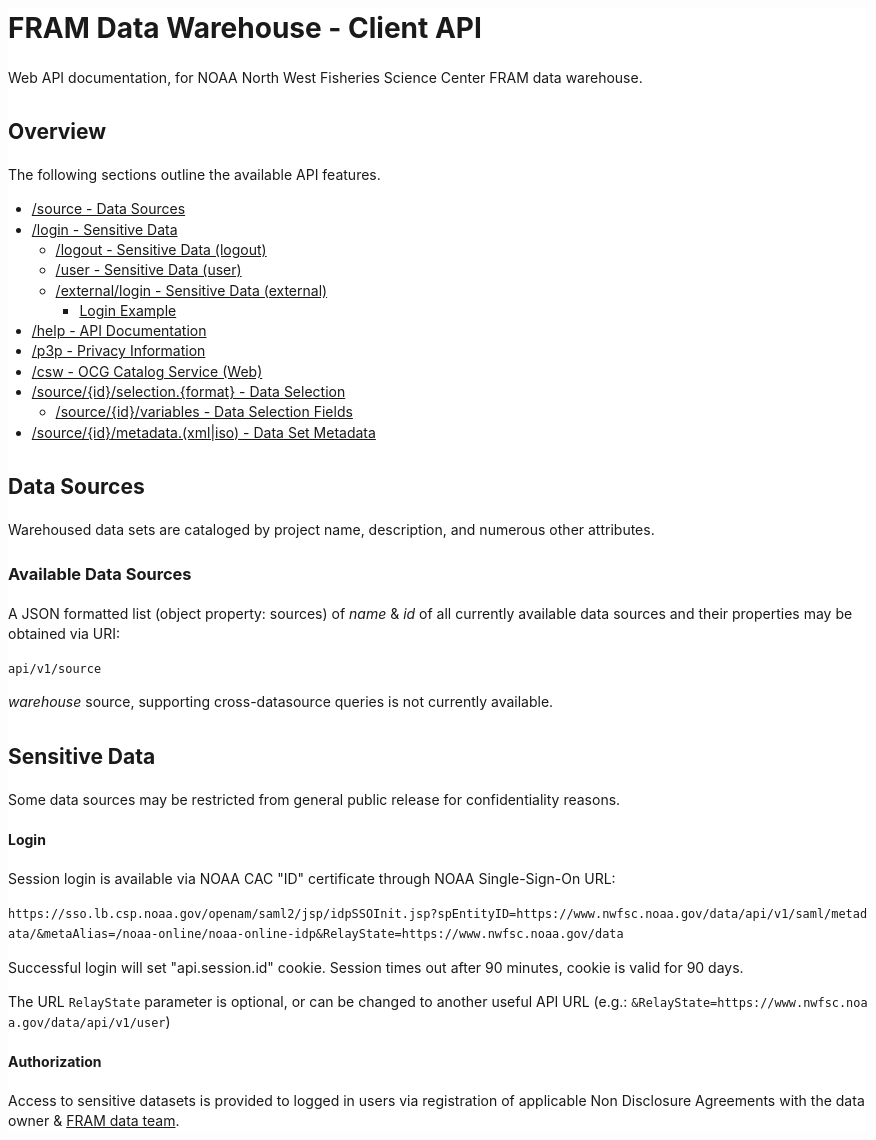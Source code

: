 # FRAM Data Warehouse - Client API

Web API documentation, for NOAA North West Fisheries Science Center FRAM data warehouse.

## Overview
The following sections outline the available API features.
* [/source - Data Sources](#data-sources)
* [/login - Sensitive Data](#sensitive-data)
  * [/logout - Sensitive Data (logout)](#logout)
  * [/user - Sensitive Data (user)](#user-info)
  * [/external/login - Sensitive Data (external)](#non-noaa-users)
     * [Login Example](#login-example)
* [/help - API Documentation](#api-documentation)
* [/p3p - Privacy Information](#privacy-information)
* [/csw - OCG Catalog Service (Web)](#ogc-catalog-service-for-the-web-csw)
* [/source/{id}/selection.{format} - Data Selection](#data-selection)
  * [/source/{id}/variables - Data Selection Fields](#available-data-source-variables)
* [/source/{id}/metadata.(xml|iso) - Data Set Metadata](#data-set-metadata)

## Data Sources

Warehoused data sets are cataloged by project name, description, and numerous other attributes.

### Available Data Sources
A JSON formatted list (object property: sources) of _name_ & _id_ of all currently available data sources and their properties may be obtained via URI:
```
api/v1/source
```

_warehouse_ source, supporting cross-datasource queries is not currently available.

## Sensitive Data
Some data sources may be restricted from general public release for confidentiality reasons. 

#### Login
Session login is available via NOAA CAC "ID" certificate through NOAA Single-Sign-On URL:
```
https://sso.lb.csp.noaa.gov/openam/saml2/jsp/idpSSOInit.jsp?spEntityID=https://www.nwfsc.noaa.gov/data/api/v1/saml/metadata/&metaAlias=/noaa-online/noaa-online-idp&RelayState=https://www.nwfsc.noaa.gov/data
```

Successful login will set "api.session.id" cookie. Session times out after 90 minutes, cookie is valid for 90 days.

The URL `RelayState` parameter is optional, or can be changed to another useful API URL (e.g.: `&RelayState=https://www.nwfsc.noaa.gov/data/api/v1/user`)

#### Authorization
Access to sensitive datasets is provided to logged in users via registration of applicable Non Disclosure Agreements with the data owner & [FRAM data team](mailto:nmfs.nwfsc.fram.data@noaa.gov).
